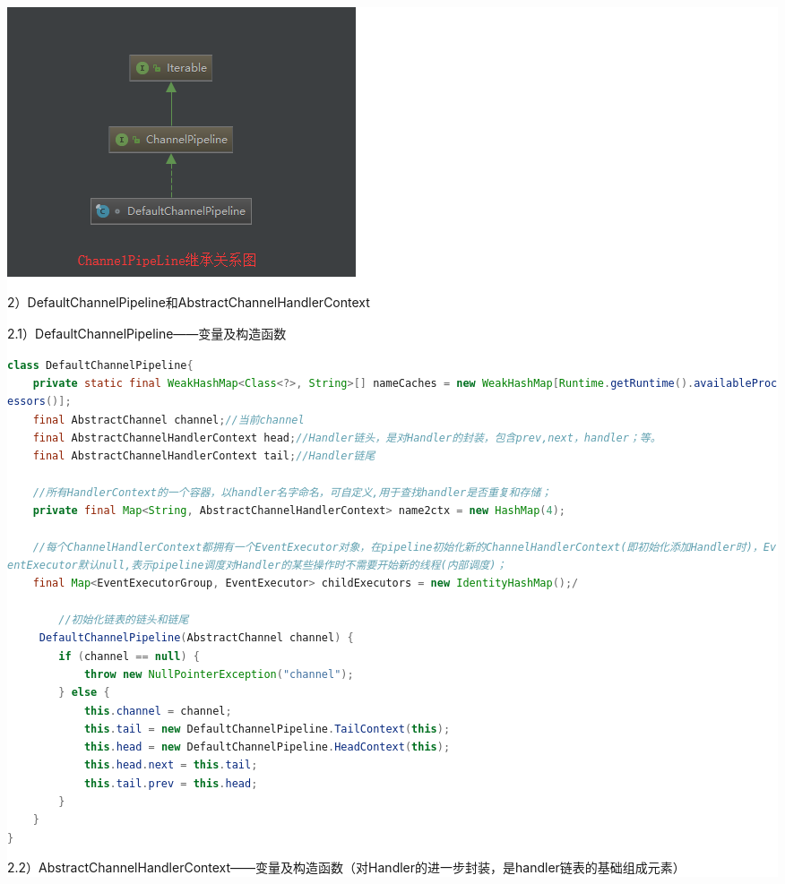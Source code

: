 ![.\pictures\ChannelPipeline继承关系图.png](.\pictures\ChannelPipeline继承关系图.png)

2）DefaultChannelPipeline和AbstractChannelHandlerContext

2.1）DefaultChannelPipeline——变量及构造函数

~~~java
class DefaultChannelPipeline{
    private static final WeakHashMap<Class<?>, String>[] nameCaches = new WeakHashMap[Runtime.getRuntime().availableProcessors()];
    final AbstractChannel channel;//当前channel
    final AbstractChannelHandlerContext head;//Handler链头，是对Handler的封装，包含prev,next，handler；等。
    final AbstractChannelHandlerContext tail;//Handler链尾

    //所有HandlerContext的一个容器，以handler名字命名，可自定义,用于查找handler是否重复和存储；
    private final Map<String, AbstractChannelHandlerContext> name2ctx = new HashMap(4);

    //每个ChannelHandlerContext都拥有一个EventExecutor对象，在pipeline初始化新的ChannelHandlerContext(即初始化添加Handler时)，EventExecutor默认null,表示pipeline调度对Handler的某些操作时不需要开始新的线程(内部调度)；
    final Map<EventExecutorGroup, EventExecutor> childExecutors = new IdentityHashMap();/

        //初始化链表的链头和链尾
     DefaultChannelPipeline(AbstractChannel channel) {
        if (channel == null) {
            throw new NullPointerException("channel");
        } else {
            this.channel = channel;
            this.tail = new DefaultChannelPipeline.TailContext(this);
            this.head = new DefaultChannelPipeline.HeadContext(this);
            this.head.next = this.tail;
            this.tail.prev = this.head;
        }
    }
}
~~~

2.2）AbstractChannelHandlerContext——变量及构造函数（对Handler的进一步封装，是handler链表的基础组成元素）
